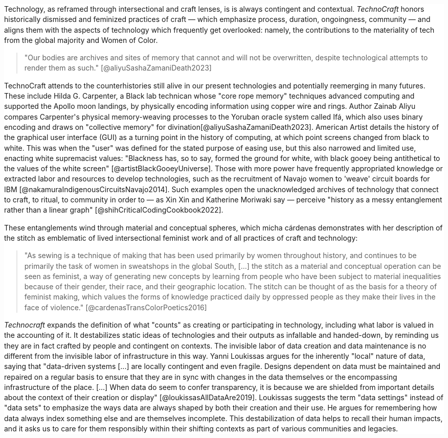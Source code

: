 Technology, as reframed through intersectional and craft lenses, is is always contingent and contextual. *TechnoCraft* honors historically dismissed and feminized practices of craft — which emphasize process, duration, ongoingness, community — and aligns them with the aspects of technology which frequently get overlooked: namely, the contributions to the materiality of tech from the global majority and Women of Color. 

>"Our bodies are archives and sites of memory that cannot and will not be overwritten, despite technological attempts to render them as such." [@aliyuSashaZamaniDeath2023]

TechnoCraft attends to the counterhistories still alive in our present technologies and potentially reemerging in many futures. These include Hilda G. Carpenter, a Black lab technican whose "core rope memory" techniques advanced computing and supported the Apollo moon landings, by physically encoding information using copper wire and rings. Author Zainab Aliyu compares Carpenter's physical memory-weaving processes to the Yoruban oracle system called Ifá, which also uses binary encoding and draws on "collective memory" for divination[@aliyuSashaZamaniDeath2023]. American Artist details the history of the graphical user interface (GUI) as a turning point in the history of computing, at which point screens changed from black to white. This was when the "user" was defined for the stated purpose of easing use, but this also narrowed and limited use, enacting white supremacist values: "Blackness has, so to say, formed the ground for white, with black gooey being antithetical to the values of the white screen" [@artistBlackGooeyUniverse]. Those with more power have frequently appropriated knowledge or extracted labor and resources to develop technologies, such as the recruitment of Navajo women to 'weave' circuit boards for IBM [@nakamuraIndigenousCircuitsNavajo2014]. Such examples open the unacknowledged archives of technology that connect to craft, to ritual, to community in order to — as Xin Xin and Katherine Moriwaki say — perceive "history as a messy entanglement rather than a linear graph" [@shihCriticalCodingCookbook2022]. 

These entanglements wind through material and conceptual spheres, which micha cárdenas demonstrates with her description of the stitch as emblematic of lived intersectional feminist work and of all practices of craft and technology: 

>"As sewing is a technique of making that has been used primarily by women throughout history, and continues to be primarily the task of women in sweatshops in the global South, [...] the stitch as a material and conceptual operation can be seen as feminist, a way of generating new concepts by learning from people who have been subject to material inequalities because of their gender, their race, and their geographic location. The stitch can be thought of as the basis for a theory of feminist making, which values the forms of knowledge practiced daily by oppressed people as they make their lives in the face of violence." [@cardenasTransColorPoetics2016]

*Technocraft* expands the definition of what "counts" as creating or participating in technology, including what labor is valued in the accounting of it. It destabilizes static ideas of technologies and their outputs as infallable and handed-down, by reminding us they are in fact crafted by people and contingent on contexts. The invisible labor of data creation and data maintenance is no different from the invisible labor of infrastructure in this way. Yanni Loukissas argues for the inherently "local" nature of data, saying that "data-driven systems [...] are locally contingent and even fragile. Designs dependent on data must be maintained and repaired on a regular basis to ensure that they are in sync with changes in the data themselves or the encompassing infrastructure of the place. [...] When data do seem to confer transparency, it is because we are shielded from important details about the context of their creation or display" [@loukissasAllDataAre2019]. Loukissas suggests the term "data settings" instead of "data sets" to emphasize the ways data are always shaped by both their creation and their use. He argues for remembering how data always index something else and are themselves  incomplete. This destabilization of data helps to recall their human impacts, and it asks us to care for them responsibly within their shifting contexts as part of various communities and legacies.


[^sn-foundation]: Because generative AI models have become so large, and training processes so slow and expensive, they frequently rely on foundation models — previous models, often designed for other tasks, used as the building block or sourdough starter for new models. Foundation models carry with them the histories of how their datasets were designed and for what purpose, whose data was included or excluded, and the choices their creators made when preprocessing them. These are often decades-old "benchmarks" leaving debunked or erroneous information in cutting-edge models' outputs.
[^sn-careinfrastructures]: The phrase "infrastructures of care" comes from Christina Dunbar-Hester's *Hacking Diversity*, in which she refers specifically to the work done in open-source and hacker communities to create "more inclusive spaces for women, trans, and gender non-conforming people." I use the term "infrastructures of care" in this work to discuss such communities below, but I also use the term more broadly to refer to mutual aid and other forms of community in practice.
[^sn-reparative]: Reparative and restorative processing are part of this work, but the terms 'reparative' and 'restorative' in relationship to justice movements and to LGBTQIA+ histories are fraught. Instead I find the broader sense of 'transformative' resonates for me with trans\*, intersectional, and inclusive approaches to identities and [sn-politics][— as well as to this project, its participants, its influences, and its intentions]. 
[^sn-prefigurative]: 'Prefigurative' just means embodying our values, making it "a daily endeavor of creating the world we want." and "our actions create the world we want right now, we don’t have to wait for the revolution to start another, better world." [@bransonPracticalAnarchismGuide2022]. "Prefiguration provides a basis for collaborators to suggest the sort of world they might like to inhabit and, in contrast to such a world, identify those features of the prevailing world which differ from that which is desired." (Nicholson 2023)
[^sn-techterms]: For more explanation of terms, see "A Critical Field Guide for Working with Machine Learning Datasets" and "Intersectional AI Toolkit."
[^sn-transdis]: Trans\*disciplinary includes multidisciplinary and interdisciplinary — across and combined and between — plus what emerges when those diffractions become more than the sum of their parts [@visResearchPeopleWho2021].
[^sn-hooksTransgress]: As in "teaching that enables transgressions – a movement against and beyond boundaries" [@hooksTeachingTransgressEducation1994].
[^sn-Miller]: With thanks to Miller Puckette for expansive discussions about weak-star topologies, splines, the asterisk, and Claude Shannon. 
[^sn-Q]: As of this writing, the newly announced Q*, Open AI's latest project, promises again to accelerate machine learning before addressing its current concerns [@milmoOpenAIWasWorking2023], at the same time as "The Gospel" AI system is used in Isreal to select and increase its bombing targets [hand over fist] [@daviesGospelHowIsrael2023]. [The snake eats itself, the war tech that was being developed at the same time as the beginning of AI, now AI being used for war.] (Warning of the future dangers of AI is a marketing strategy (GPT-2 was a 'too big and too dangerous to release technology and GPT-4 is pay-to-play) and worse it is a distraction from the current dangers they impose, like The Gospel and in more subtle forms.)[XXX]
[^sn-oop]:  Creating classes in object-oriented programming lets the programmer instantiate each instance of an object with a pre-determined form, adjustable only within those limits. These processes indicate what prior schemas you'll pull from, what parts you'll write over, what qualities you'll predetermine. They indicate what aspects will be qualities of the entire class, and what qualities will be specific to each object. They determine what actions each 'object' will 'know' how to do, and how the programmer or user will establish and retreive information. There's a language for all this in "object-oriented" programming, which requires a different sense of relationality than "functional" programming.
[^sn-platformdream]: I dream of a platform where I can write and code and share and cite and annotate and highlight and collage and print and remix and machine-read and connect. [In my dream notes, I have written "semantic web layer cake?" and "Gollum platform?" I rarely imagine I am the only one imagining such things, until I try to explain them to others. I expect it to be easy, that these hybrid forms already exist — becaue they seem so small and obvious to me, how complicated could they be? But when I try to find some preexisting version, I come up empty, frustrated, confused. And I am left without tools or language to begin building such a connected and connecting form on my own.] 
[^sn-killjoykit]: Ahmed says in *Living a Feminist Life* that the killjoy survival kit should contain books, things, tools, time, life, permission notes, other killjoys, humor, feelings, bodies, and your own survival kit.  
[^sn-splines]: Splines were originally the physical, flexible materials used to create curves between points, used for calculations involved in arches, domes, and ship building. The principle relies on the resistance in materials, on the energy required to bend. 